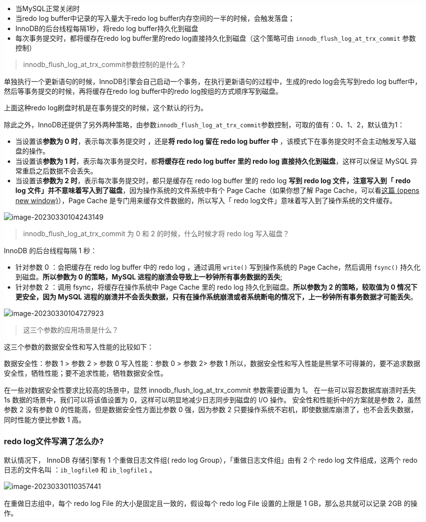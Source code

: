 + 当MySQL正常关闭时
+ 当redo log buffer中记录的写入量大于redo log buffer内存空间的一半的时候，会触发落盘；
+ InnoDB的后台线程每隔1秒，将redo log buffer持久化到磁盘
+ 每次事务提交时，都将缓存在redo log buffer里的redo log直接持久化到磁盘（这个策略可由 `innodb_flush_log_at_trx_commit` 参数控制）

> innodb_flush_log_at_trx_commit参数控制的是什么？

单独执行一个更新语句的时候，InnoDB引擎会自己启动一个事务，在执行更新语句的过程中，生成的redo log会先写到redo log buffer中，然后等事务提交的时候，再将缓存在redo log buffer中的redo log按组的方式顺序写到磁盘。

上面这种redo log刷盘时机是在事务提交的时候，这个默认的行为。

除此之外，InnoDB还提供了另外两种策略，由参数`innodb_flush_log_at_trx_commit`参数控制，可取的值有：0、1、2，默认值为1：

+ 当设置该**参数为 0 时**，表示每次事务提交时 ，还是**将 redo log 留在 redo log buffer 中** ，该模式下在事务提交时不会主动触发写入磁盘的操作。
+ 当设置该**参数为 1 时**，表示每次事务提交时，都**将缓存在 redo log buffer 里的 redo log 直接持久化到磁盘**，这样可以保证 MySQL 异常重启之后数据不会丢失。
+ 当设置该**参数为 2 时**，表示每次事务提交时，都只是缓存在 redo log buffer 里的 redo log **写到 redo log 文件，注意写入到「 redo log 文件」并不意味着写入到了磁盘**，因为操作系统的文件系统中有个 Page Cache（如果你想了解 Page Cache，可以看[这篇 (opens new window)](https://xiaolincoding.com/os/6_file_system/pagecache.html)），Page Cache 是专门用来缓存文件数据的，所以写入「 redo log文件」意味着写入到了操作系统的文件缓存。

![image-20230330104243149](https://raw.githubusercontent.com/mowang111/image-hosting/master/typora_images/image-20230330104243149.png)

> innodb_flush_log_at_trx_commit 为 0 和 2 的时候，什么时候才将 redo log 写入磁盘？

InnoDB 的后台线程每隔 1 秒：

- 针对参数 0 ：会把缓存在 redo log buffer 中的 redo log ，通过调用 `write()` 写到操作系统的 Page Cache，然后调用 `fsync()` 持久化到磁盘。**所以参数为 0 的策略，MySQL 进程的崩溃会导致上一秒钟所有事务数据的丢失**;
- 针对参数 2 ：调用 fsync，将缓存在操作系统中 Page Cache 里的 redo log 持久化到磁盘。**所以参数为 2 的策略，较取值为 0 情况下更安全，因为 MySQL 进程的崩溃并不会丢失数据，只有在操作系统崩溃或者系统断电的情况下，上一秒钟所有事务数据才可能丢失**。

![image-20230330104727923](https://raw.githubusercontent.com/mowang111/image-hosting/master/typora_images/image-20230330104727923.png)

> 这三个参数的应用场景是什么？

这三个参数的数据安全性和写入性能的比较如下：

数据安全性：参数 1 > 参数 2 > 参数 0
写入性能：参数 0 > 参数 2> 参数 1
所以，数据安全性和写入性能是熊掌不可得兼的，要不追求数据安全性，牺牲性能；要不追求性能，牺牲数据安全性。

在一些对数据安全性要求比较高的场景中，显然 innodb_flush_log_at_trx_commit 参数需要设置为 1。
在一些可以容忍数据库崩溃时丢失 1s 数据的场景中，我们可以将该值设置为 0，这样可以明显地减少日志同步到磁盘的 I/O 操作。
安全性和性能折中的方案就是参数 2，虽然参数 2 没有参数 0 的性能高，但是数据安全性方面比参数 0 强，因为参数 2 只要操作系统不宕机，即使数据库崩溃了，也不会丢失数据，同时性能方便比参数 1 高。

### redo log文件写满了怎么办?

默认情况下， InnoDB 存储引擎有 1 个重做日志文件组( redo log Group），「重做日志文件组」由有 2 个 redo log 文件组成，这两个 redo 日志的文件名叫 ：`ib_logfile0` 和 `ib_logfile1` 。

![image-20230330110357441](https://raw.githubusercontent.com/mowang111/image-hosting/master/typora_images/image-20230330110357441.png)

在重做日志组中，每个 redo log File 的大小是固定且一致的，假设每个 redo log File 设置的上限是 1 GB，那么总共就可以记录 2GB 的操作。
